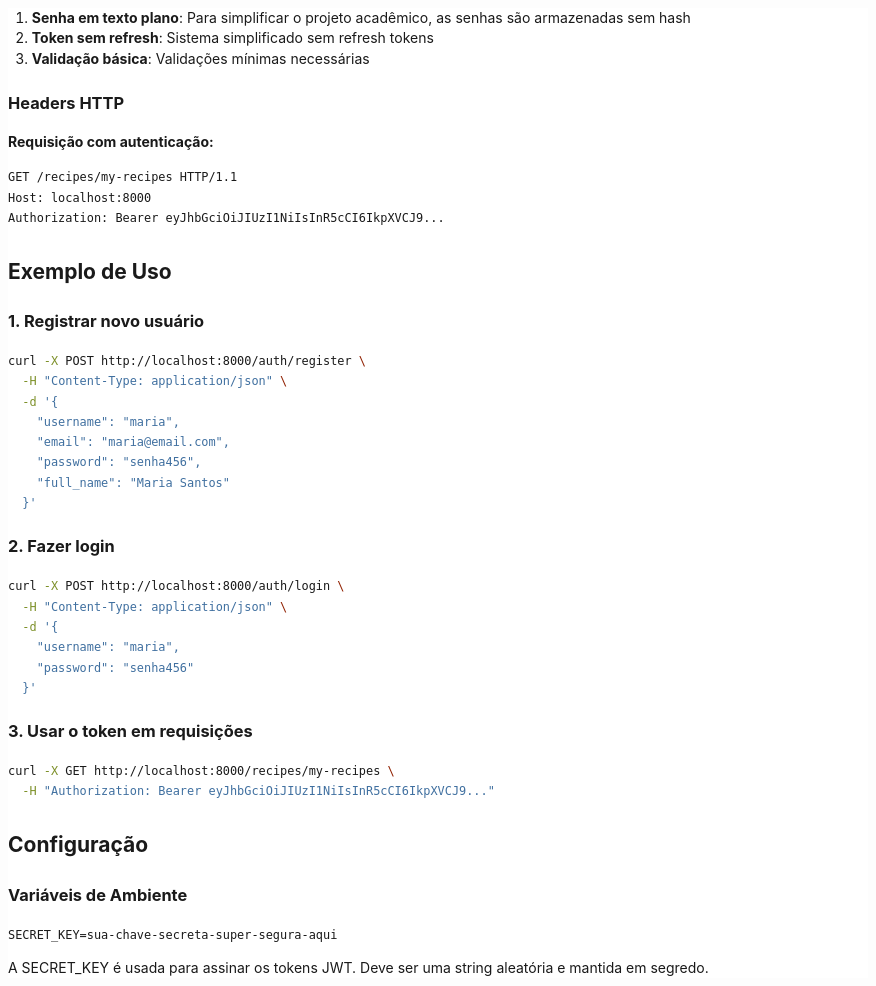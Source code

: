 1. **Senha em texto plano**: Para simplificar o projeto acadêmico, as senhas são armazenadas sem hash
2. **Token sem refresh**: Sistema simplificado sem refresh tokens
3. **Validação básica**: Validações mínimas necessárias

### Headers HTTP

**Requisição com autenticação:**
```
GET /recipes/my-recipes HTTP/1.1
Host: localhost:8000
Authorization: Bearer eyJhbGciOiJIUzI1NiIsInR5cCI6IkpXVCJ9...
```

## Exemplo de Uso

### 1. Registrar novo usuário
```bash
curl -X POST http://localhost:8000/auth/register \
  -H "Content-Type: application/json" \
  -d '{
    "username": "maria",
    "email": "maria@email.com",
    "password": "senha456",
    "full_name": "Maria Santos"
  }'
```

### 2. Fazer login
```bash
curl -X POST http://localhost:8000/auth/login \
  -H "Content-Type: application/json" \
  -d '{
    "username": "maria",
    "password": "senha456"
  }'
```

### 3. Usar o token em requisições
```bash
curl -X GET http://localhost:8000/recipes/my-recipes \
  -H "Authorization: Bearer eyJhbGciOiJIUzI1NiIsInR5cCI6IkpXVCJ9..."
```

## Configuração

### Variáveis de Ambiente

```env
SECRET_KEY=sua-chave-secreta-super-segura-aqui
```

A SECRET_KEY é usada para assinar os tokens JWT. Deve ser uma string aleatória e mantida em segredo.
